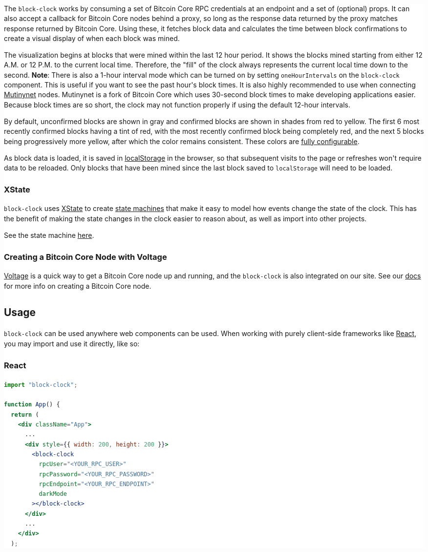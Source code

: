 The `block-clock` works by consuming a set of Bitcoin Core RPC credentials at an endpoint and a set of (optional) props. It can also accept a callback for Bitcoin Core nodes behind a proxy, so long as the response data returned by the proxy matches response returned by Bitcoin Core. Using these, it fetches block data and calculates the time between block confirmations to create a visual display of when each block was mined.

The visualization begins at blocks that were mined within the last 12 hour period. It shows the blocks mined starting from either 12 A.M. or 12 P.M. to the current local time. Therefore, the "fill" of the clock always represents the current local time down to the second. **Note**: There is also a 1-hour interval mode which can be turned on by setting `oneHourIntervals` on the `block-clock` component. This is useful if you want to see the past hour's block times. It is also highly recommended to use when connecting [Mutinynet](https://blog.mutinywallet.com/mutinynet/) nodes. Mutinynet is a fork of Bitcoin Core which uses 30-second block times to make developing applications easier. Because block times are so short, the clock may not function properly if using the default 12-hour intervals.

By default, unconfirmed blocks are shown in gray and confirmed blocks are shown in shades from red to yellow. The first 6 most recently confirmed blocks having a tint of red, with the most recently confirmed block being completely red, and the next 5 blocks being progressively more yellow, after which the color remains consistent. These colors are [fully configurable](#reference).

As block data is loaded, it is saved in [localStorage](https://developer.mozilla.org/en-US/docs/Web/API/Window/localStorage) in the browser, so that subsequent visits to the page or refreshes won't require data to be reloaded. Only blocks that have been mined since the last block saved to `localStorage` will need to be loaded.

### XState

`block-clock` uses [XState](https://xstate.js.org/) to create [state machines](https://stately.ai/docs/state-machines-and-statecharts) that make it easy to model how events change the state of the clock. This has the benefit of making the state changes in the clock easier to reason about, as well as import into other projects.

See the state machine [here](https://stately.ai/registry/editor/embed/402d1195-dae1-47eb-8243-61603229448c?machineId=f266798b-807d-4733-b6ae-80b62ff6d91d&mode=design).

### Creating a Bitcoin Core Node with Voltage

[Voltage](https://voltage.cloud) is a quick way to get a Bitcoin Core node up and running, and the `block-clock` is also integrated on our site. See our [docs]() for more info on creating a Bitcoin Core node.

## Usage

`block-clock` can be used anywhere web components can be used. When working with purely client-side frameworks like [React](https://react.dev/), you may import and use it directly, like so:

### React

```jsx
import "block-clock";

function App() {
  return (
    <div className="App">
      ...
      <div style={{ width: 200, height: 200 }}>
        <block-clock
          rpcUser="<YOUR_RPC_USER>"
          rpcPassword="<YOUR_RPC_PASSWORD>"
          rpcEndpoint="<YOUR_RPC_ENDPOINT>"
          darkMode
        ></block-clock>
      </div>
      ...
    </div>
  );
```